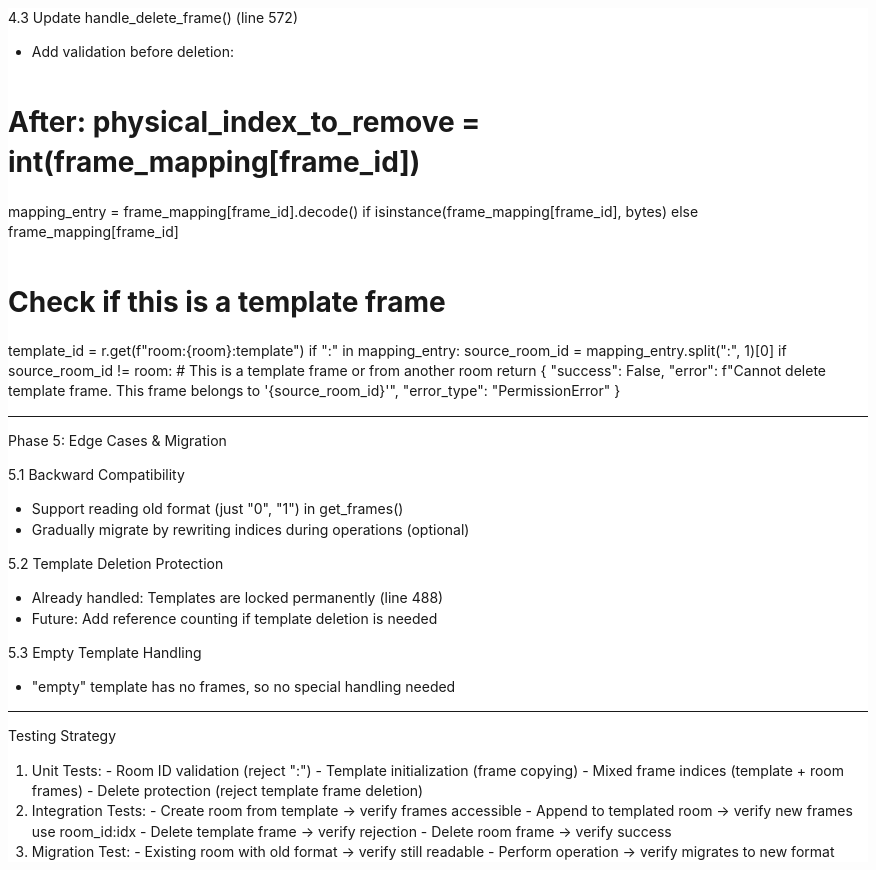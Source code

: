   4.3 Update handle_delete_frame() (line 572)
  - Add validation before deletion:
  # After: physical_index_to_remove = int(frame_mapping[frame_id])
  mapping_entry = frame_mapping[frame_id].decode() if isinstance(frame_mapping[frame_id], bytes) else frame_mapping[frame_id]

  # Check if this is a template frame
  template_id = r.get(f"room:{room}:template")
  if ":" in mapping_entry:
      source_room_id = mapping_entry.split(":", 1)[0]
      if source_room_id != room:
          # This is a template frame or from another room
          return {
              "success": False,
              "error": f"Cannot delete template frame. This frame belongs to '{source_room_id}'",
              "error_type": "PermissionError"
          }

  ---
  Phase 5: Edge Cases & Migration

  5.1 Backward Compatibility
  - Support reading old format (just "0", "1") in get_frames()
  - Gradually migrate by rewriting indices during operations (optional)

  5.2 Template Deletion Protection
  - Already handled: Templates are locked permanently (line 488)
  - Future: Add reference counting if template deletion is needed

  5.3 Empty Template Handling
  - "empty" template has no frames, so no special handling needed

  ---
  Testing Strategy

  1. Unit Tests:
    - Room ID validation (reject ":")
    - Template initialization (frame copying)
    - Mixed frame indices (template + room frames)
    - Delete protection (reject template frame deletion)
  2. Integration Tests:
    - Create room from template → verify frames accessible
    - Append to templated room → verify new frames use room_id:idx
    - Delete template frame → verify rejection
    - Delete room frame → verify success
  3. Migration Test:
    - Existing room with old format → verify still readable
    - Perform operation → verify migrates to new format

